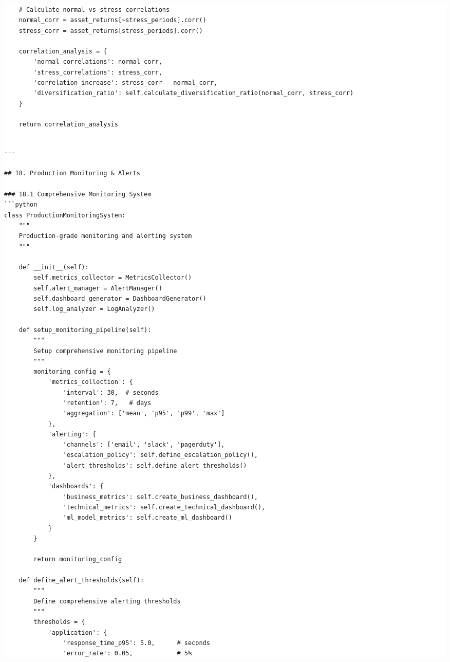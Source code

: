         # Calculate normal vs stress correlations
        normal_corr = asset_returns[~stress_periods].corr()
        stress_corr = asset_returns[stress_periods].corr()
        
        correlation_analysis = {
            'normal_correlations': normal_corr,
            'stress_correlations': stress_corr,
            'correlation_increase': stress_corr - normal_corr,
            'diversification_ratio': self.calculate_diversification_ratio(normal_corr, stress_corr)
        }
        
        return correlation_analysis
```

---

## 18. Production Monitoring & Alerts

### 18.1 Comprehensive Monitoring System
```python
class ProductionMonitoringSystem:
    """
    Production-grade monitoring and alerting system
    """
    
    def __init__(self):
        self.metrics_collector = MetricsCollector()
        self.alert_manager = AlertManager()
        self.dashboard_generator = DashboardGenerator()
        self.log_analyzer = LogAnalyzer()
    
    def setup_monitoring_pipeline(self):
        """
        Setup comprehensive monitoring pipeline
        """
        monitoring_config = {
            'metrics_collection': {
                'interval': 30,  # seconds
                'retention': 7,   # days
                'aggregation': ['mean', 'p95', 'p99', 'max']
            },
            'alerting': {
                'channels': ['email', 'slack', 'pagerduty'],
                'escalation_policy': self.define_escalation_policy(),
                'alert_thresholds': self.define_alert_thresholds()
            },
            'dashboards': {
                'business_metrics': self.create_business_dashboard(),
                'technical_metrics': self.create_technical_dashboard(),
                'ml_model_metrics': self.create_ml_dashboard()
            }
        }
        
        return monitoring_config
    
    def define_alert_thresholds(self):
        """
        Define comprehensive alerting thresholds
        """
        thresholds = {
            'application': {
                'response_time_p95': 5.0,      # seconds
                'error_rate': 0.05,            # 5%
```